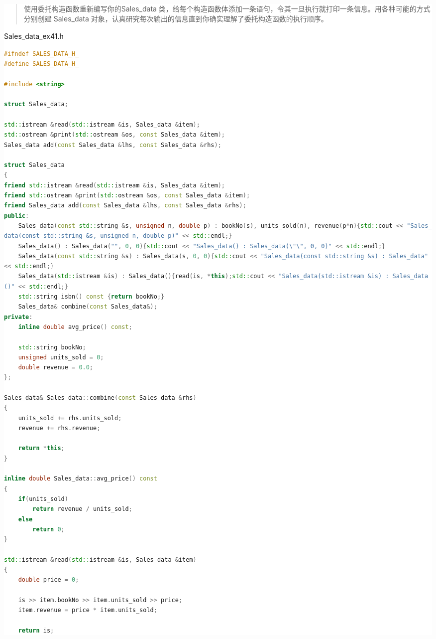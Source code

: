 > 使用委托构造函数重新编写你的Sales_data 类，给每个构造函数体添加一条语句，令其一旦执行就打印一条信息。用各种可能的方式分别创建 Sales_data 对象，认真研究每次输出的信息直到你确实理解了委托构造函数的执行顺序。

Sales_data_ex41.h
```cpp
#ifndef SALES_DATA_H_
#define SALES_DATA_H_

#include <string>

struct Sales_data;

std::istream &read(std::istream &is, Sales_data &item);
std::ostream &print(std::ostream &os, const Sales_data &item);
Sales_data add(const Sales_data &lhs, const Sales_data &rhs);

struct Sales_data
{
friend std::istream &read(std::istream &is, Sales_data &item);
friend std::ostream &print(std::ostream &os, const Sales_data &item);
friend Sales_data add(const Sales_data &lhs, const Sales_data &rhs);
public:
	Sales_data(const std::string &s, unsigned n, double p) : bookNo(s), units_sold(n), revenue(p*n){std::cout << "Sales_data(const std::string &s, unsigned n, double p)" << std::endl;}
	Sales_data() : Sales_data("", 0, 0){std::cout << "Sales_data() : Sales_data(\"\", 0, 0)" << std::endl;}
	Sales_data(const std::string &s) : Sales_data(s, 0, 0){std::cout << "Sales_data(const std::string &s) : Sales_data" << std::endl;}
	Sales_data(std::istream &is) : Sales_data(){read(is, *this);std::cout << "Sales_data(std::istream &is) : Sales_data()" << std::endl;}
	std::string isbn() const {return bookNo;}
    Sales_data& combine(const Sales_data&);
private:
	inline double avg_price() const;

    std::string bookNo;
    unsigned units_sold = 0;
    double revenue = 0.0;
};

Sales_data& Sales_data::combine(const Sales_data &rhs)
{
	units_sold += rhs.units_sold;
	revenue += rhs.revenue;

	return *this;
}

inline double Sales_data::avg_price() const
{
	if(units_sold)
		return revenue / units_sold;
	else
		return 0;
}

std::istream &read(std::istream &is, Sales_data &item)
{
	double price = 0;

	is >> item.bookNo >> item.units_sold >> price;
	item.revenue = price * item.units_sold;

	return is;
```